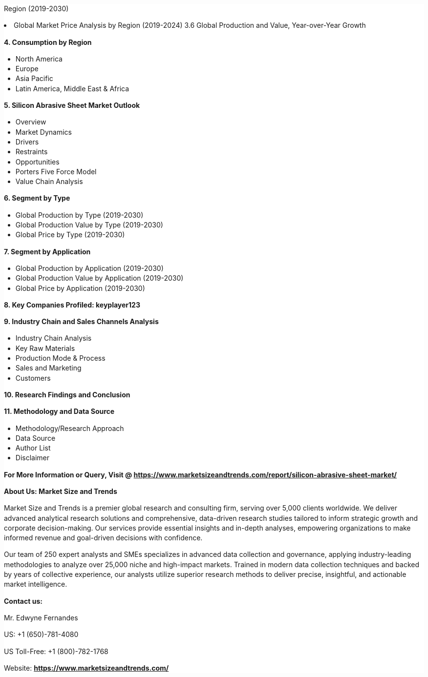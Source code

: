 Region (2019-2030)</li><li>Global Market Price Analysis by Region (2019-2024) 3.6 Global Production and Value, Year-over-Year Growth</li></ul><p><strong>4. Consumption by Region</strong></p><ul><li>North America</li><li>Europe</li><li>Asia Pacific</li><li>Latin America, Middle East &amp; Africa</li></ul><p><strong>5. Silicon Abrasive Sheet Market Outlook</strong></p><ul><li>Overview</li><li>Market Dynamics</li><li>Drivers</li><li>Restraints</li><li>Opportunities</li><li>Porters Five Force Model</li><li>Value Chain Analysis&nbsp;</li></ul><p><strong>6. Segment by Type</strong></p><ul><li>Global Production by Type (2019-2030)</li><li>Global Production Value by Type (2019-2030)</li><li>Global Price by Type (2019-2030)</li></ul><p><strong>7. Segment by Application</strong></p><ul><li>Global Production by Application (2019-2030)</li><li>Global Production Value by Application (2019-2030)</li><li>Global Price by Application (2019-2030)</li></ul><p><strong>8. Key Companies Profiled: keyplayer123</strong></p><p><strong>9. Industry Chain and Sales Channels Analysis</strong></p><ul><li>Industry Chain Analysis</li><li>Key Raw Materials</li><li>Production Mode &amp; Process</li><li>Sales and Marketing</li><li>Customers</li></ul><p><strong>10. Research Findings and Conclusion</strong></p><p><strong>11. Methodology and Data Source</strong></p><ul><li>Methodology/Research Approach</li><li>Data Source</li><li>Author List</li><li>Disclaimer</li></ul></p><p><strong>For More Information or Query, Visit @ <a href="https://www.marketsizeandtrends.com/report/silicon-abrasive-sheet-market/">https://www.marketsizeandtrends.com/report/silicon-abrasive-sheet-market/</a></strong></p><p><strong>About Us: Market Size and Trends</strong></p><p>Market Size and Trends is a premier global research and consulting firm, serving over 5,000 clients worldwide. We deliver advanced analytical research solutions and comprehensive, data-driven research studies tailored to inform strategic growth and corporate decision-making. Our services provide essential insights and in-depth analyses, empowering organizations to make informed revenue and goal-driven decisions with confidence.</p><p>Our team of 250 expert analysts and SMEs specializes in advanced data collection and governance, applying industry-leading methodologies to analyze over 25,000 niche and high-impact markets. Trained in modern data collection techniques and backed by years of collective experience, our analysts utilize superior research methods to deliver precise, insightful, and actionable market intelligence.</p><p><strong>Contact us:</strong></p><p>Mr. Edwyne Fernandes</p><p>US: +1 (650)-781-4080</p><p>US Toll-Free: +1 (800)-782-1768</p><p>Website: <strong><a href="https://www.marketsizeandtrends.com/">https://www.marketsizeandtrends.com/</a></strong></p>
